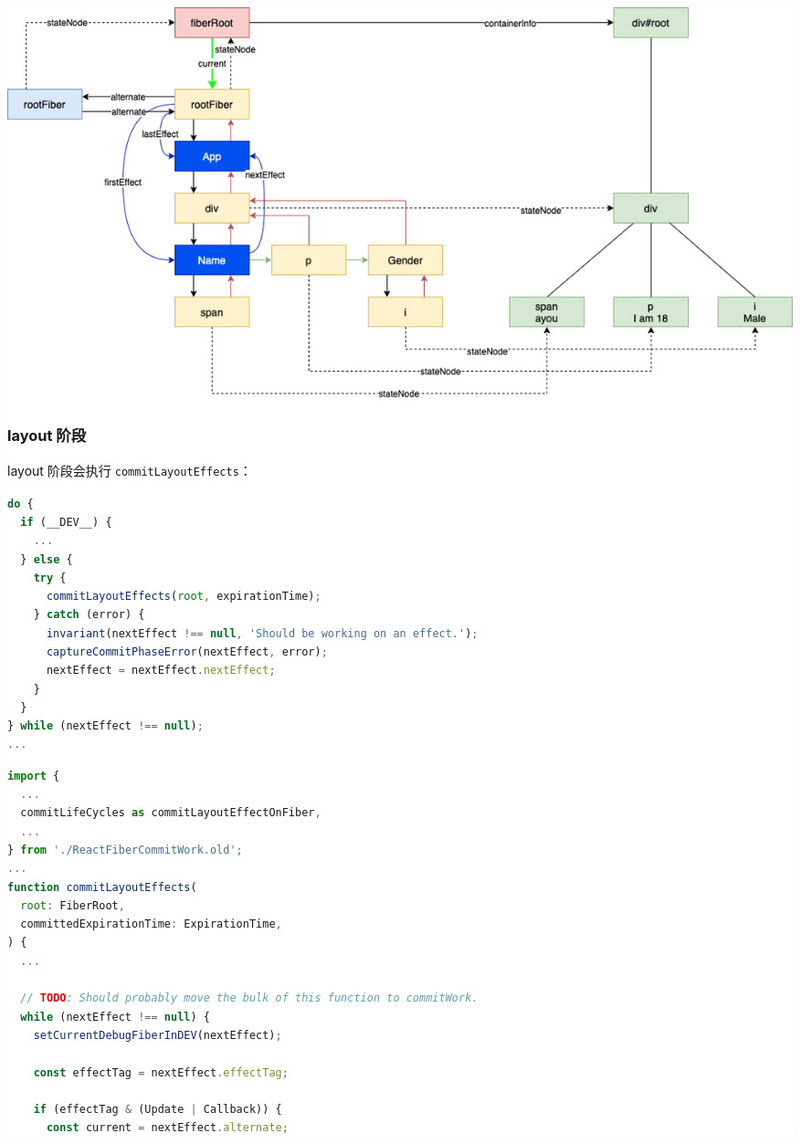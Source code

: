 ![](react-first-render/12.png)

### layout 阶段
layout 阶段会执行 `commitLayoutEffects`：
```javascript
do {
  if (__DEV__) {
    ...
  } else {
    try {
      commitLayoutEffects(root, expirationTime);
    } catch (error) {
      invariant(nextEffect !== null, 'Should be working on an effect.');
      captureCommitPhaseError(nextEffect, error);
      nextEffect = nextEffect.nextEffect;
    }
  }
} while (nextEffect !== null);
...
```

```javascript
import {
  ...
  commitLifeCycles as commitLayoutEffectOnFiber,
  ...
} from './ReactFiberCommitWork.old';
...
function commitLayoutEffects(
  root: FiberRoot,
  committedExpirationTime: ExpirationTime,
) {
  ...

  // TODO: Should probably move the bulk of this function to commitWork.
  while (nextEffect !== null) {
    setCurrentDebugFiberInDEV(nextEffect);

    const effectTag = nextEffect.effectTag;

    if (effectTag & (Update | Callback)) {
      const current = nextEffect.alternate;
```
